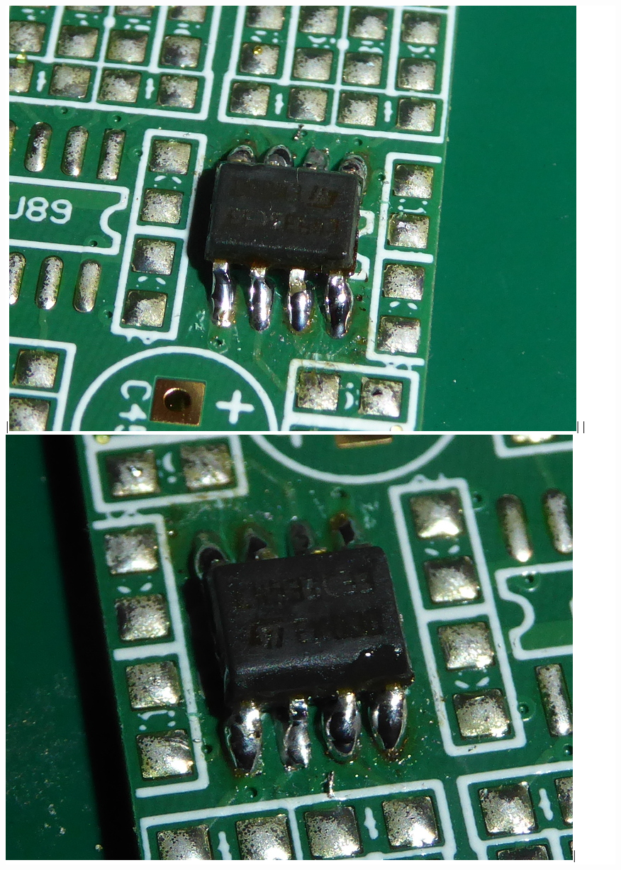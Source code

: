 |![Done](/assets/2020-03-14-howtosolder-13-soldersmdic/13.jpg)|
|![Done-2](/assets/2020-03-14-howtosolder-13-soldersmdic/14.jpg)|
